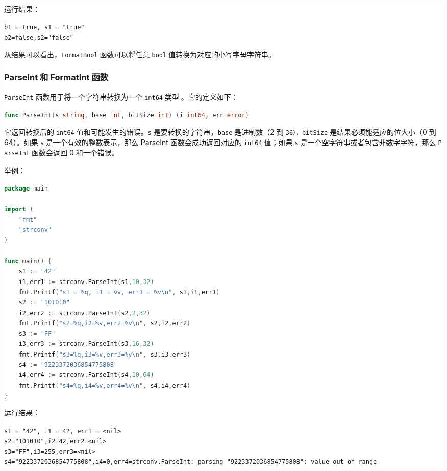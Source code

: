 运行结果：

```
b1 = true, s1 = "true"
b2=false,s2="false"
```

从结果可以看出，```FormatBool``` 函数可以将任意 ```bool``` 值转换为对应的小写字母字符串。

### ParseInt 和 FormatInt 函数

```ParseInt``` 函数用于将一个字符串转换为一个 ```int64``` 类型 。它的定义如下：

```go
func ParseInt(s string, base int, bitSize int) (i int64, err error)
```

它返回转换后的 ```int64``` 值和可能发生的错误。```s``` 是要转换的字符串，```base``` 是进制数（2 到 ```36），bitSize``` 是结果必须能适应的位大小（0 到 64）。如果 ```s``` 是一个有效的整数表示，那么 ParseInt 函数会成功返回对应的 ```int64``` 值；如果 ```s``` 是一个空字符串或者包含非数字字符，那么 ```ParseInt``` 函数会返回 0 和一个错误。

举例：

```go
package main

import (
	"fmt"
	"strconv"
)

func main() {
	s1 := "42"
	i1,err1 := strconv.ParseInt(s1,10,32)
	fmt.Printf("s1 = %q, i1 = %v, err1 = %v\n", s1,i1,err1)
	s2 := "101010"
	i2,err2 := strconv.ParseInt(s2,2,32)
	fmt.Printf("s2=%q,i2=%v,err2=%v\n", s2,i2,err2)
	s3 := "FF"
	i3,err3 := strconv.ParseInt(s3,16,32)
	fmt.Printf("s3=%q,i3=%v,err3=%v\n", s3,i3,err3)
	s4 := "9223372036854775808"
	i4,err4 := strconv.ParseInt(s4,10,64)
	fmt.Printf("s4=%q,i4=%v,err4=%v\n", s4,i4,err4)
}
```

运行结果：

```
s1 = "42", i1 = 42, err1 = <nil>
s2="101010",i2=42,err2=<nil>
s3="FF",i3=255,err3=<nil>
s4="9223372036854775808",i4=0,err4=strconv.ParseInt: parsing "9223372036854775808": value out of range
```
